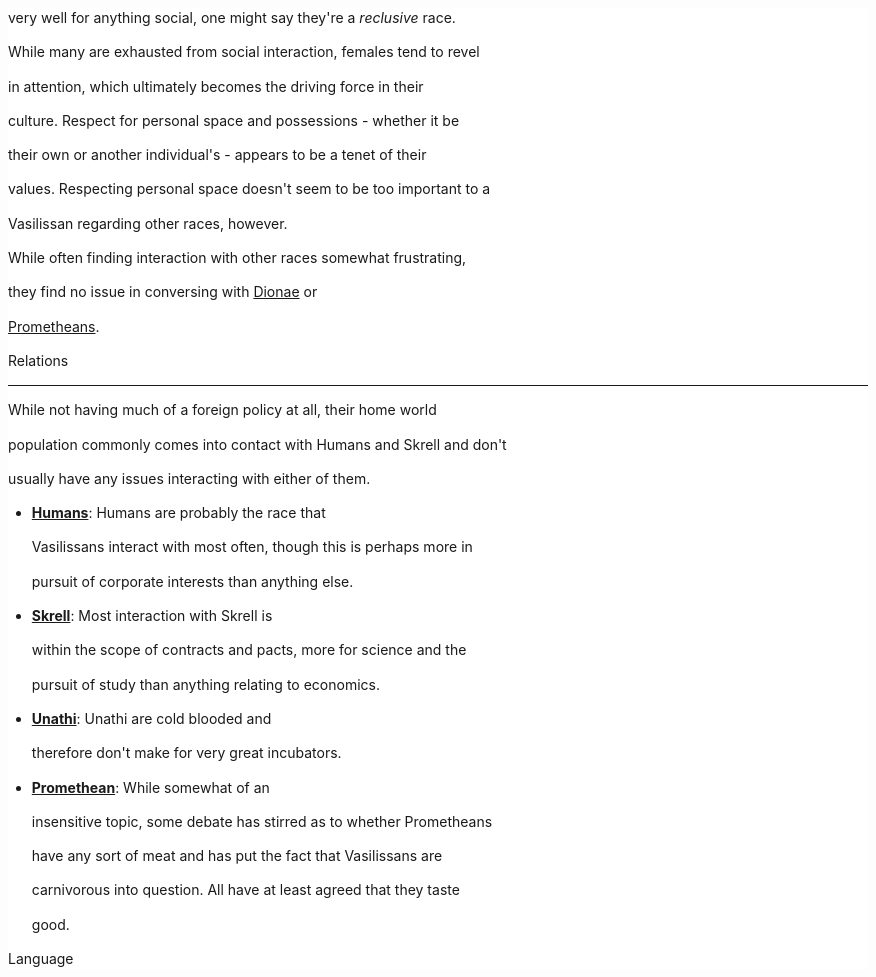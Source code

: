 very well for anything social, one might say they're a *reclusive* race.

While many are exhausted from social interaction, females tend to revel

in attention, which ultimately becomes the driving force in their

culture. Respect for personal space and possessions - whether it be

their own or another individual's - appears to be a tenet of their

values. Respecting personal space doesn't seem to be too important to a

Vasilissan regarding other races, however.



While often finding interaction with other races somewhat frustrating,

they find no issue in conversing with [Dionae](/wiki/Diona "wikilink") or

[Prometheans](/wiki/Promethean "wikilink").



Relations

---------



While not having much of a foreign policy at all, their home world

population commonly comes into contact with Humans and Skrell and don't

usually have any issues interacting with either of them.



-   **[Humans](/wiki/Humans "wikilink")**: Humans are probably the race that

    Vasilissans interact with most often, though this is perhaps more in

    pursuit of corporate interests than anything else.

-   **[Skrell](/wiki/Skrell "wikilink")**: Most interaction with Skrell is

    within the scope of contracts and pacts, more for science and the

    pursuit of study than anything relating to economics.

-   **[Unathi](/wiki/Unathi "wikilink")**: Unathi are cold blooded and

    therefore don't make for very great incubators.

-   **[Promethean](/wiki/Promethean "wikilink")**: While somewhat of an

    insensitive topic, some debate has stirred as to whether Prometheans

    have any sort of meat and has put the fact that Vasilissans are

    carnivorous into question. All have at least agreed that they taste

    good.



Language
